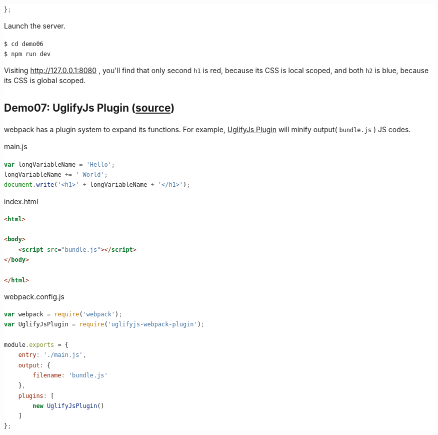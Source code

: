```javascript
};
```

Launch the server.

```bash
$ cd demo06
$ npm run dev
```

Visiting http://127.0.0.1:8080 , you'll find that only second `h1` is red, because its CSS is local scoped, and both `h2` is blue, because its CSS is global scoped.

## Demo07: UglifyJs Plugin ([source](https://github.com/ruanyf/webpack-demos/tree/master/demo07))

webpack has a plugin system to expand its functions. For example, [UglifyJs Plugin](https://webpack.js.org/plugins/uglifyjs-webpack-plugin/) will minify output( `bundle.js` ) JS codes.

main.js

```javascript
var longVariableName = 'Hello';
longVariableName += ' World';
document.write('<h1>' + longVariableName + '</h1>');
```

index.html

```html
<html>

<body>
    <script src="bundle.js"></script>
</body>

</html>
```

webpack.config.js

```javascript
var webpack = require('webpack');
var UglifyJsPlugin = require('uglifyjs-webpack-plugin');

module.exports = {
    entry: './main.js',
    output: {
        filename: 'bundle.js'
    },
    plugins: [
        new UglifyJsPlugin()
    ]
};
```
